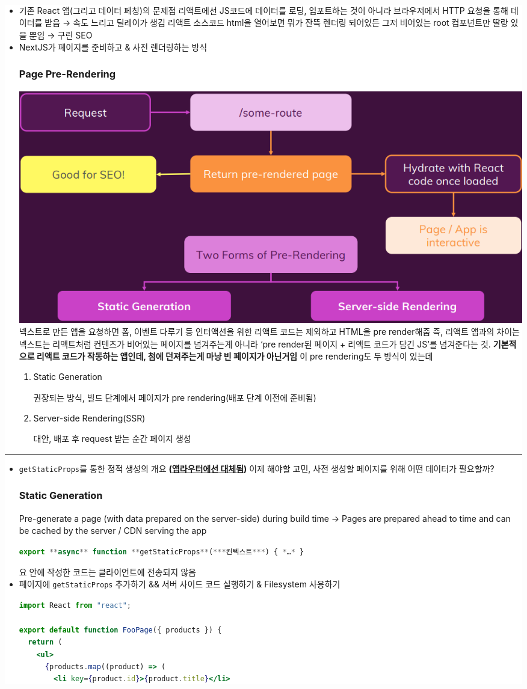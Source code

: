 - 기존 React 앱(그리고 데이터 페칭)의 문제점
  리액트에선 JS코드에 데이터를 로딩, 임포트하는 것이 아니라 브라우저에서 HTTP 요청을 통해 데이터를 받음
  → 속도 느리고 딜레이가 생김
  리액트 소스코드 html을 열어보면 뭐가 잔뜩 렌더링 되어있든 그저 비어있는 root 컴포넌트만 딸랑 있을 뿐임
  → 구린 SEO
- NextJS가 페이지를 준비하고 & 사전 렌더링하는 방식
  ### Page Pre-Rendering
  ![Untitled](../assets//24.02.21/Untitled.png)
  넥스트로 만든 앱을 요청하면
  폼, 이벤트 다루기 등 인터액션을 위한 리액트 코드는 제외하고
  HTML을 pre render해줌
  즉, 리액트 앱과의 차이는 넥스트는 리액트처럼 컨텐츠가 비어있는 페이지를 넘겨주는게 아니라 ‘pre render된 페이지 + 리액트 코드가 담긴 JS’를 넘겨준다는 것.
  **기본적으로 리액트 코드가 작동하는 앱인데, 첨에 던져주는게 마냥 빈 페이지가 아닌거임**
  이 pre rendering도 두 방식이 있는데
  1. Static Generation

     권장되는 방식, 빌드 단계에서 페이지가 pre rendering(배포 단계 이전에 준비됨)

  2. Server-side Rendering(SSR)

     대안, 배포 후 request 받는 순간 페이지 생성

---

- `getStaticProps`를 통한 정적 생성의 개요 **([앱라우터에선 대체됨](https://nextjs.org/docs/app/api-reference/functions/generate-static-params))**
  이제 해야할 고민, 사전 생성할 페이지를 위해 어떤 데이터가 필요할까?
  ### Static Generation
  Pre-generate a page (with data prepared on the server-side) during build time
  →
  Pages are prepared ahead to time and can be cached by the server / CDN serving the app
  ```jsx
  export **async** function **getStaticProps**(***컨텍스트***) { *…* }
  ```
  요 안에 작성한 코드는 클라이언트에 전송되지 않음
- 페이지에 `getStaticProps` 추가하기 && 서버 사이드 코드 실행하기 & Filesystem 사용하기
  ```jsx
  import React from "react";

  export default function FooPage({ products }) {
    return (
      <ul>
        {products.map((product) => (
          <li key={product.id}>{product.title}</li>
  ```